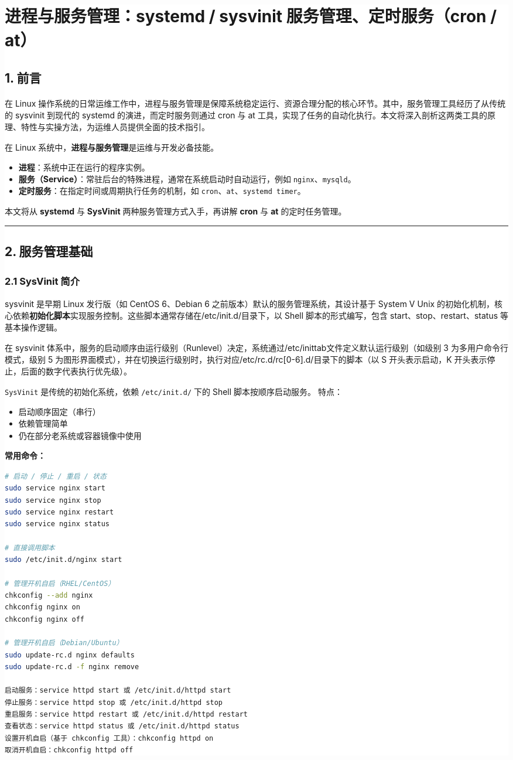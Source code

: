 # 进程与服务管理：systemd / sysvinit 服务管理、定时服务（cron / at）

## 1. 前言

在 Linux 操作系统的日常运维工作中，进程与服务管理是保障系统稳定运行、资源合理分配的核心环节。其中，服务管理工具经历了从传统的 sysvinit 到现代的 systemd 的演进，而定时服务则通过 cron 与 at 工具，实现了任务的自动化执行。本文将深入剖析这两类工具的原理、特性与实操方法，为运维人员提供全面的技术指引。

在 Linux 系统中，**进程与服务管理**是运维与开发必备技能。

- **进程**：系统中正在运行的程序实例。
- **服务（Service）**：常驻后台的特殊进程，通常在系统启动时自动运行，例如 `nginx`、`mysqld`。
- **定时服务**：在指定时间或周期执行任务的机制，如 `cron`、`at`、`systemd timer`。

本文将从 **systemd** 与 **SysVinit** 两种服务管理方式入手，再讲解 **cron** 与 **at** 的定时任务管理。

------

## 2. 服务管理基础

### 2.1 SysVinit 简介

sysvinit 是早期 Linux 发行版（如 CentOS 6、Debian 6 之前版本）默认的服务管理系统，其设计基于 System V Unix 的初始化机制，核心依赖**初始化脚本**实现服务控制。这些脚本通常存储在/etc/init.d/目录下，以 Shell 脚本的形式编写，包含 start、stop、restart、status 等基本操作逻辑。

在 sysvinit 体系中，服务的启动顺序由运行级别（Runlevel）决定，系统通过/etc/inittab文件定义默认运行级别（如级别 3 为多用户命令行模式，级别 5 为图形界面模式），并在切换运行级别时，执行对应/etc/rc.d/rc[0-6].d/目录下的脚本（以 S 开头表示启动，K 开头表示停止，后面的数字代表执行优先级）。

`SysVinit` 是传统的初始化系统，依赖 `/etc/init.d/` 下的 Shell 脚本按顺序启动服务。
 特点：

- 启动顺序固定（串行）
- 依赖管理简单
- 仍在部分老系统或容器镜像中使用

**常用命令：**

```bash
# 启动 / 停止 / 重启 / 状态
sudo service nginx start
sudo service nginx stop
sudo service nginx restart
sudo service nginx status

# 直接调用脚本
sudo /etc/init.d/nginx start

# 管理开机自启（RHEL/CentOS）
chkconfig --add nginx
chkconfig nginx on
chkconfig nginx off

# 管理开机自启（Debian/Ubuntu）
sudo update-rc.d nginx defaults
sudo update-rc.d -f nginx remove

启动服务：service httpd start 或 /etc/init.d/httpd start
停止服务：service httpd stop 或 /etc/init.d/httpd stop
重启服务：service httpd restart 或 /etc/init.d/httpd restart
查看状态：service httpd status 或 /etc/init.d/httpd status
设置开机自启（基于 chkconfig 工具）：chkconfig httpd on
取消开机自启：chkconfig httpd off
```
